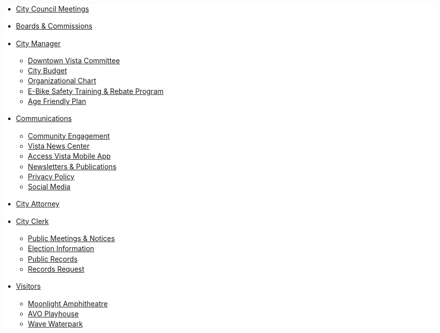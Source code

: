   
  
  - [City Council Meetings](https://www.cityofvista.com/city-hall/meetings-agendas "Click to open City Council Meetings")
  - [Boards &amp; Commissions](https://www.cityofvista.com/city-hall/boards-commissions "Vista City Council Advisory Commissions, Boards, & Committees")
  - [City Manager](https://www.cityofvista.com/city-hall/city-manager "City Manager's Office")
    
    - [Downtown Vista Committee](https://www.cityofvista.com/city-hall/city-manager/downtown-vista-committee "Click to open Downtown Vista Committee")
    - [City Budget](https://www.cityofvista.com/city-hall/city-manager/city-budget "Click to open City Budget")
    - [Organizational Chart](https://www.cityofvista.com/city-hall/city-manager/city-org-chart-vista-ca "City of Vista Organizational Chart")
    - [E-Bike Safety Training &amp; Rebate Program](https://www.cityofvista.com/city-hall/city-manager/e-bike-training-program "Click to open E-Bike Safety Training & Rebate Program")
    - [Age Friendly Plan](https://www.cityofvista.com/city-hall/city-manager/age-friendly-plan "Click to open Age Friendly Plan")
  
  
  
  - [Communications](https://www.cityofvista.com/residents/communication "Communications Office")
    
    - [Community Engagement](https://www.cityofvista.com/city-hall/communications/community-engagement "Click to open Community Engagement")
    - [Vista News Center](https://www.cityofvista.com/city-hall/vista-news-center "Click to open Vista News Center")
    - [Access Vista Mobile App](https://www.cityofvista.com/residents/communication/access-vista-mobile-app "Click to open Access Vista Mobile App")
    - [Newsletters &amp; Publications](https://www.cityofvista.com/residents/communication/newsletters-publications "Click to open Newsletters & Publications")
    - [Privacy Policy](https://www.cityofvista.com/city-hall/communications/privacy-policy "Click to open Privacy Policy")
    - [Social Media](https://www.cityofvista.com/residents/communication/social-media "Social Media Sites")
  - [City Attorney](https://www.cityofvista.com/city-hall/city-attorney "Click to open City Attorney")
  
  
  
  - [City Clerk](https://www.cityofvista.com/city-hall/city-clerk "City Clerk's Office")
    
    - [Public Meetings &amp; Notices](https://www.cityofvista.com/city-hall/meetings-agendas/public-meetings-notices "Click to open Public Meetings & Notices")
    - [Election Information](https://www.cityofvista.com/city-hall/city-clerk/election-information "Click to open Election Information")
    - [Public Records](https://www.cityofvista.com/city-hall/city-clerk/public-records "Click to open Public Records")
    - [Records Request](https://www.cityofvista.com/city-hall/city-clerk/public-records-request "Click to open Records Request")
- [Visitors](https://www.cityofvista.com/visitors "Click to open Visitors")
  
  - [Moonlight Amphitheatre](https://www.cityofvista.com/visitors/moonlight-amphitheatre "Click to open Moonlight Amphitheatre")
  - [AVO Playhouse](https://www.cityofvista.com/visitors/avo-playhouse-downtown-vista "Click to open AVO Playhouse")
  - [Wave Waterpark](https://www.cityofvista.com/visitors/wave-waterpark "Click to open Wave Waterpark")
  